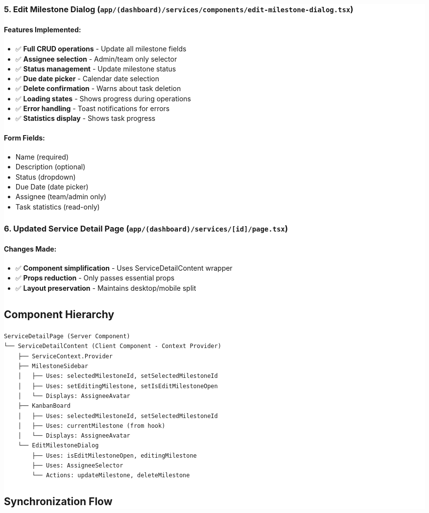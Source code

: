 ### 5. Edit Milestone Dialog (`app/(dashboard)/services/components/edit-milestone-dialog.tsx`)

#### Features Implemented:
- ✅ **Full CRUD operations** - Update all milestone fields
- ✅ **Assignee selection** - Admin/team only selector
- ✅ **Status management** - Update milestone status
- ✅ **Due date picker** - Calendar date selection
- ✅ **Delete confirmation** - Warns about task deletion
- ✅ **Loading states** - Shows progress during operations
- ✅ **Error handling** - Toast notifications for errors
- ✅ **Statistics display** - Shows task progress

#### Form Fields:
- Name (required)
- Description (optional)
- Status (dropdown)
- Due Date (date picker)
- Assignee (team/admin only)
- Task statistics (read-only)

### 6. Updated Service Detail Page (`app/(dashboard)/services/[id]/page.tsx`)

#### Changes Made:
- ✅ **Component simplification** - Uses ServiceDetailContent wrapper
- ✅ **Props reduction** - Only passes essential props
- ✅ **Layout preservation** - Maintains desktop/mobile split

## Component Hierarchy

```
ServiceDetailPage (Server Component)
└── ServiceDetailContent (Client Component - Context Provider)
    ├── ServiceContext.Provider
    ├── MilestoneSidebar
    │   ├── Uses: selectedMilestoneId, setSelectedMilestoneId
    │   ├── Uses: setEditingMilestone, setIsEditMilestoneOpen
    │   └── Displays: AssigneeAvatar
    ├── KanbanBoard
    │   ├── Uses: selectedMilestoneId, setSelectedMilestoneId
    │   ├── Uses: currentMilestone (from hook)
    │   └── Displays: AssigneeAvatar
    └── EditMilestoneDialog
        ├── Uses: isEditMilestoneOpen, editingMilestone
        ├── Uses: AssigneeSelector
        └── Actions: updateMilestone, deleteMilestone
```

## Synchronization Flow
